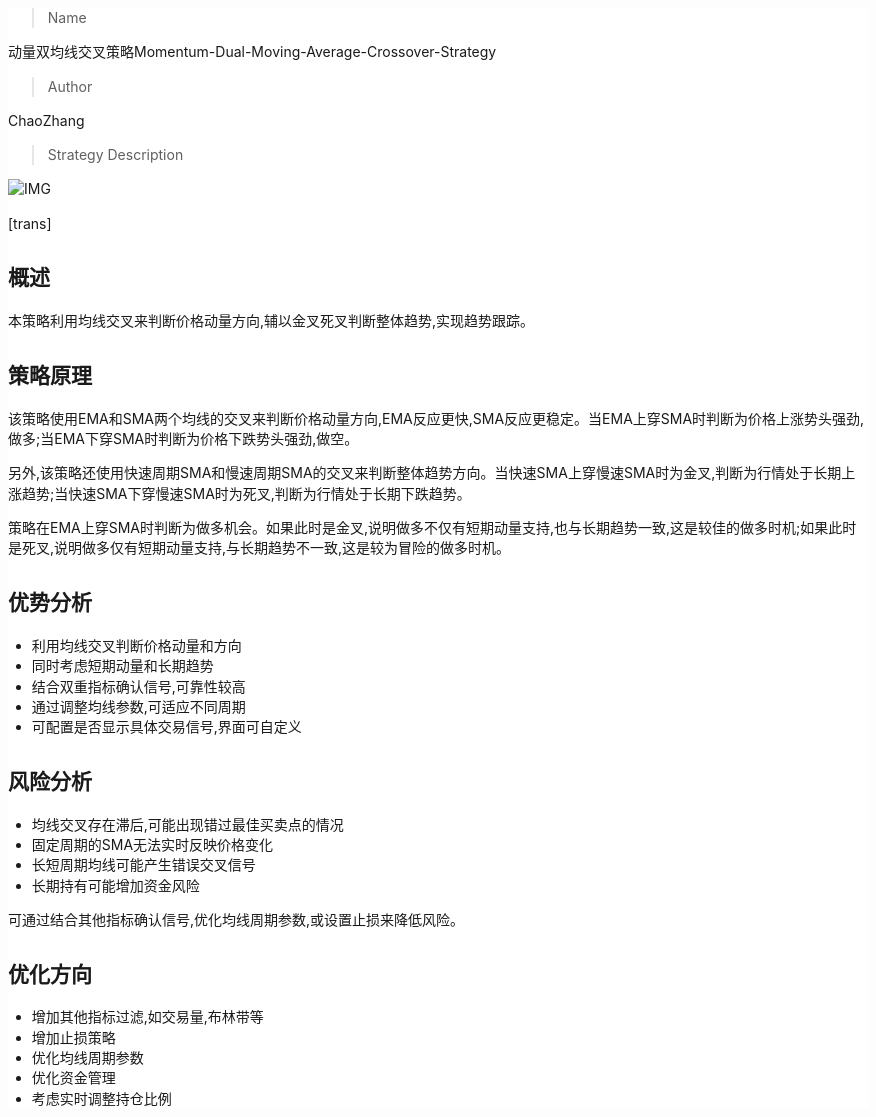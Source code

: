 
> Name

动量双均线交叉策略Momentum-Dual-Moving-Average-Crossover-Strategy

> Author

ChaoZhang

> Strategy Description

![IMG](https://www.fmz.com/upload/asset/113a4d661730a09c947.png)

[trans]


## 概述

本策略利用均线交叉来判断价格动量方向,辅以金叉死叉判断整体趋势,实现趋势跟踪。

## 策略原理

该策略使用EMA和SMA两个均线的交叉来判断价格动量方向,EMA反应更快,SMA反应更稳定。当EMA上穿SMA时判断为价格上涨势头强劲,做多;当EMA下穿SMA时判断为价格下跌势头强劲,做空。

另外,该策略还使用快速周期SMA和慢速周期SMA的交叉来判断整体趋势方向。当快速SMA上穿慢速SMA时为金叉,判断为行情处于长期上涨趋势;当快速SMA下穿慢速SMA时为死叉,判断为行情处于长期下跌趋势。

策略在EMA上穿SMA时判断为做多机会。如果此时是金叉,说明做多不仅有短期动量支持,也与长期趋势一致,这是较佳的做多时机;如果此时是死叉,说明做多仅有短期动量支持,与长期趋势不一致,这是较为冒险的做多时机。

## 优势分析

- 利用均线交叉判断价格动量和方向
- 同时考虑短期动量和长期趋势
- 结合双重指标确认信号,可靠性较高
- 通过调整均线参数,可适应不同周期
- 可配置是否显示具体交易信号,界面可自定义

## 风险分析

- 均线交叉存在滞后,可能出现错过最佳买卖点的情况
- 固定周期的SMA无法实时反映价格变化
- 长短周期均线可能产生错误交叉信号
- 长期持有可能增加资金风险

可通过结合其他指标确认信号,优化均线周期参数,或设置止损来降低风险。

## 优化方向 

- 增加其他指标过滤,如交易量,布林带等
- 增加止损策略
- 优化均线周期参数
- 优化资金管理
- 考虑实时调整持仓比例
